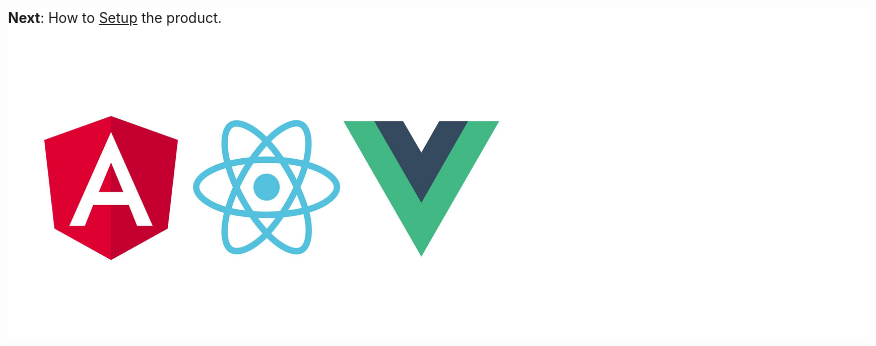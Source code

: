 
**Next**: How to [Setup](https://restheart.org/docs/v3/setup) the product.

<img src="/images/angular-react-vue.jpg" width="60%" height="auto" />

</div>
